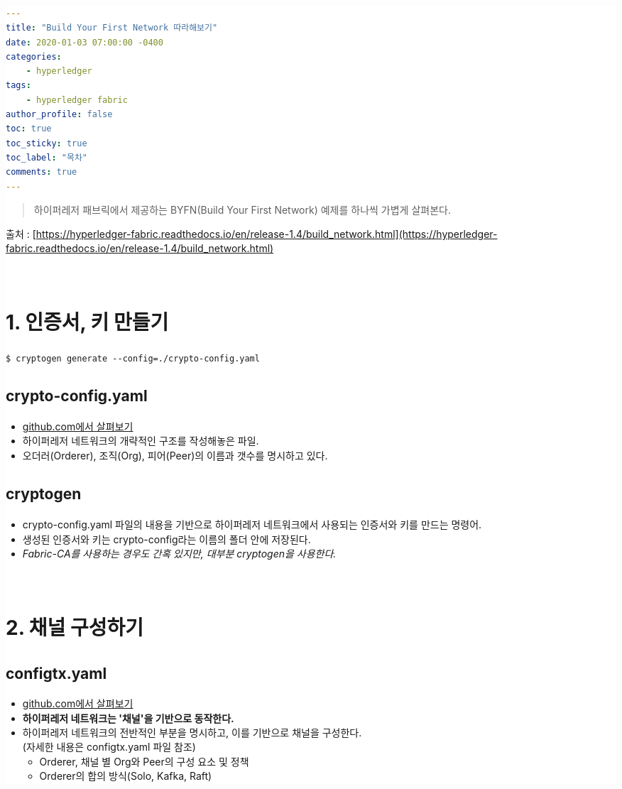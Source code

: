 ```yaml
---
title: "Build Your First Network 따라해보기"
date: 2020-01-03 07:00:00 -0400
categories: 
    - hyperledger
tags: 
    - hyperledger fabric
author_profile: false
toc: true
toc_sticky: true
toc_label: "목차"
comments: true
---
```


> 하이퍼레저 패브릭에서 제공하는 BYFN(Build Your First Network) 예제를 하나씩 가볍게 살펴본다.

출처 : [https://hyperledger-fabric.readthedocs.io/en/release-1.4/build_network.html](https://hyperledger-fabric.readthedocs.io/en/release-1.4/build_network.html)

<br/>

# 1. 인증서, 키 만들기

<pre><code>$ cryptogen generate --config=./crypto-config.yaml</code></pre>

## crypto-config.yaml
- [github.com에서 살펴보기](https://github.com/hyperledger/fabric-samples/blob/release-1.4/first-network/crypto-config.yaml)
- 하이퍼레저 네트워크의 개략적인 구조를 작성해놓은 파일.
- 오더러(Orderer), 조직(Org), 피어(Peer)의 이름과 갯수를 명시하고 있다.

## cryptogen
- crypto-config.yaml 파일의 내용을 기반으로 하이퍼레저 네트워크에서 사용되는 인증서와 키를 만드는 명령어.
- 생성된 인증서와 키는 crypto-config라는 이름의 폴더 안에 저장된다.
- _Fabric-CA를 사용하는 경우도 간혹 있지만, 대부분 cryptogen을 사용한다._

<br/>

# 2. 채널 구성하기

## configtx.yaml
- [github.com에서 살펴보기](https://github.com/hyperledger/fabric-samples/blob/release-1.4/first-network/configtx.yaml)
- __하이퍼레저 네트워크는 '채널'을 기반으로 동작한다.__
- 하이퍼레저 네트워크의 전반적인 부분을 명시하고, 이를 기반으로 채널을 구성한다.  
(자세한 내용은 configtx.yaml 파일 참조)
    - Orderer, 채널 별 Org와 Peer의 구성 요소 및 정책
    - Orderer의 합의 방식(Solo, Kafka, Raft)
